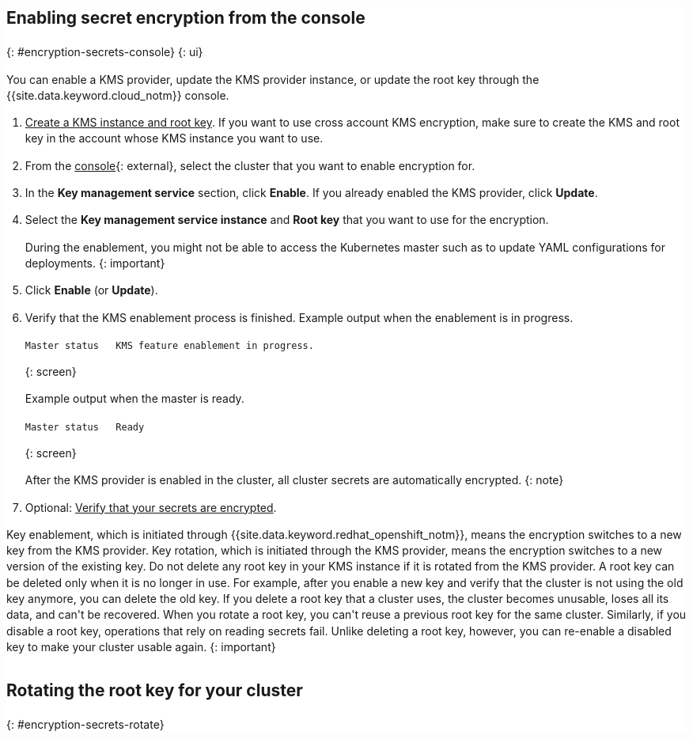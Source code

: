 ## Enabling secret encryption from the console
{: #encryption-secrets-console}
{: ui}

You can enable a KMS provider, update the KMS provider instance, or update the root key through the {{site.data.keyword.cloud_notm}} console.


1. [Create a KMS instance and root key](/docs/openshift?topic=openshift-encryption-setup). If you want to use cross account KMS encryption, make sure to create the KMS and root key in the account whose KMS instance you want to use.
1. From the [console](https://cloud.ibm.com/containers/cluster-management/clusters){: external}, select the cluster that you want to enable encryption for.
1. In the **Key management service** section, click **Enable**. If you already enabled the KMS provider, click **Update**.
1. Select the **Key management service instance** and **Root key** that you want to use for the encryption.

    During the enablement, you might not be able to access the Kubernetes master such as to update YAML configurations for deployments.
    {: important}
    
1. Click **Enable** (or **Update**).
1. Verify that the KMS enablement process is finished.
    Example output when the enablement is in progress.
    ```sh
    Master status   KMS feature enablement in progress.  
    ```
    {: screen}

    Example output when the master is ready.
    ```sh
    Master status   Ready
    ```
    {: screen}

    After the KMS provider is enabled in the cluster, all cluster secrets are automatically encrypted.
    {: note}

1. Optional: [Verify that your secrets are encrypted](#encryption-secrets-verify).

Key enablement, which is initiated through {{site.data.keyword.redhat_openshift_notm}}, means the encryption switches to a new key from the KMS provider. Key rotation, which is initiated through the KMS provider, means the encryption switches to a new version of the existing key. Do not delete any root key in your KMS instance if it is rotated from the KMS provider. A root key can be deleted only when it is no longer in use. For example, after you enable a new key and verify that the cluster is not using the old key anymore, you can delete the old key. If you delete a root key that a cluster uses, the cluster becomes unusable, loses all its data, and can't be recovered. When you rotate a root key, you can't reuse a previous root key for the same cluster. Similarly, if you disable a root key, operations that rely on reading secrets fail. Unlike deleting a root key, however, you can re-enable a disabled key to make your cluster usable again.
{: important}

## Rotating the root key for your cluster
{: #encryption-secrets-rotate}
